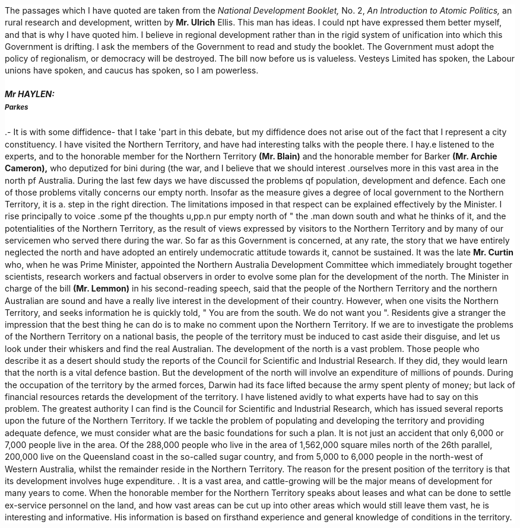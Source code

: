 The passages which I have quoted are taken from the  *National Development Booklet,*  No. 2,  *An Introduction to Atomic Politics,*  an rural research and development, written by  **Mr. Ulrich**  Ellis. This man has ideas. I could npt have expressed them better myself, and that is why I have quoted him. I believe in regional development rather than in the rigid system of unification into which this Government is drifting. I ask the members of the Government to read and study the booklet. The Government must adopt the policy of regionalism, or democracy will be destroyed. The bill now before us is valueless. Vesteys Limited has spoken, the Labour unions have spoken, and caucus has spoken, so I am powerless. 

##### Mr HAYLEN:<br><small class="text-muted">Parkes</small>

.- It is with some diffidence- that I take 'part in this debate, but my diffidence does not arise out of the fact that I represent a city constituency. I have visited  the Northern Territory, and have had interesting talks with the people there. I hay.e listened to the experts, and to the honorable member for the Northern Territory  **(Mr. Blain)**  and the honorable member for Barker  **(Mr. Archie Cameron),**  who deputized for bini during (the war, and I believe that we should interest .ourselves more in this vast area in the north pf Australia. During the last few days we have discussed the problems qf population, development and defence. Each one of those problems vitally concerns our empty north. Insofar as the measure gives a degree of local government to the Northern Territory, it is a. step in the right direction. The limitations imposed in that respect can be explained effectively by the Minister. I rise principally to voice .some pf the thoughts u,pp.n pur empty north of " the .man down  south and what he thinks of it, and the  potentialities  of the Northern Territory, as the result of views expressed by visitors to the Northern Territory and by many of our servicemen who served there during the war. So far as this Government is concerned, at any rate, the story that we have entirely neglected the north and have adopted an entirely undemocratic attitude towards it, cannot be sustained. It was the late  **Mr. Curtin**  who, when he was Prime Minister, appointed the Northern Australia Development Committee which immediately brought together scientists, research workers and factual observers in order to evolve some plan for the development of the north. The Minister in charge of the bill  **(Mr. Lemmon)**  in his second-reading speech, said that the people of the Northern Territory and the northern Australian are sound and have a really live interest in the development of their country. However, when one visits the Northern Territory, and seeks information he is quickly told, " You are from the south. We do not want you ". Residents give a stranger the impression that the best thing he can do is to make no comment upon the Northern Territory. If we are to investigate the problems of the Northern Territory on a national basis, the people of the territory must be induced to cast aside their disguise, and let us look under their whiskers and find the real Australian. The development of the north is a vast problem. Those people who describe it as a desert should study the reports of the Council for Scientific and Industrial Research. If they did, they would learn that the north is a vital defence bastion. But the development of the north will involve an expenditure of millions of pounds. During the occupation of the territory by the armed forces, Darwin had its face lifted because the army spent plenty of money; but lack of financial resources retards the development of the territory. I have listened avidly to what experts have had to say on this problem. The greatest authority I can find is the Council for Scientific and Industrial Research, which has issued several reports upon the future of the Northern Territory. If we tackle the problem of populating and developing the territory and providing adequate defence, we must consider what are the basic foundations for such a plan. It is not just an accident that only 6,000 or 7,000 people live in the area. Of the 288,000 people who live in the area of 1,562,000 square miles north of the 26th parallel, 200,000 live on the Queensland coast in the so-called sugar country, and from 5,000 to 6,000 people in the north-west of Western Australia, whilst the remainder reside in the Northern Territory. The reason for the present position of the territory is that its development involves huge expenditure. . It is a vast area, and cattle-growing will be the major means of development for many years to come. When the honorable member for the Northern Territory speaks about leases and what can be done to settle ex-service personnel on the land, and how vast areas can be cut up into other areas which would still leave them vast, he is interesting and informative.  His  information is based on firsthand experience and general knowledge of conditions in the territory. 
